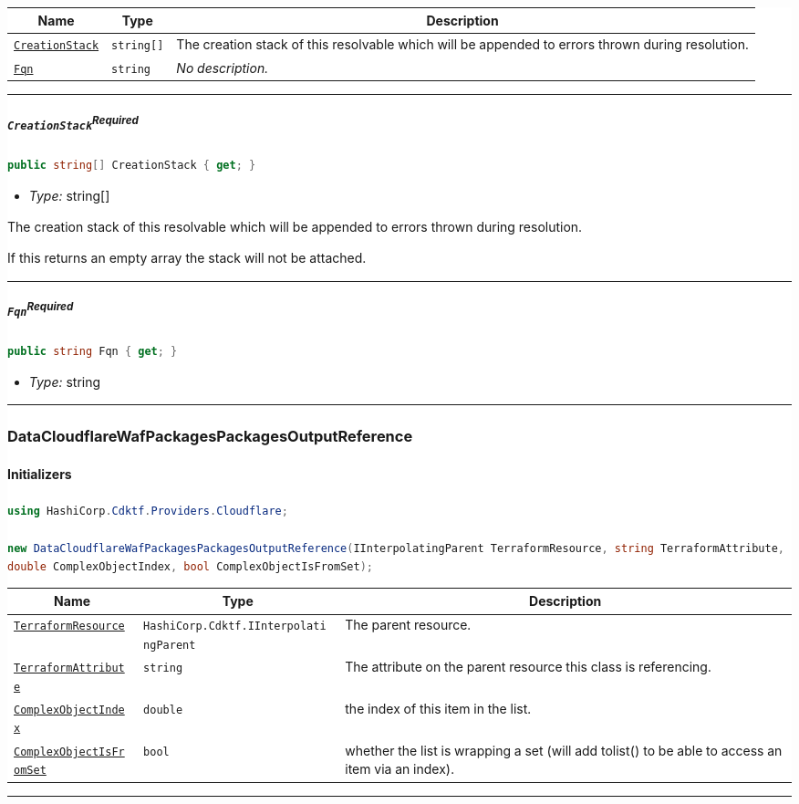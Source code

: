 | **Name** | **Type** | **Description** |
| --- | --- | --- |
| <code><a href="#@cdktf/provider-cloudflare.dataCloudflareWafPackages.DataCloudflareWafPackagesPackagesList.property.creationStack">CreationStack</a></code> | <code>string[]</code> | The creation stack of this resolvable which will be appended to errors thrown during resolution. |
| <code><a href="#@cdktf/provider-cloudflare.dataCloudflareWafPackages.DataCloudflareWafPackagesPackagesList.property.fqn">Fqn</a></code> | <code>string</code> | *No description.* |

---

##### `CreationStack`<sup>Required</sup> <a name="CreationStack" id="@cdktf/provider-cloudflare.dataCloudflareWafPackages.DataCloudflareWafPackagesPackagesList.property.creationStack"></a>

```csharp
public string[] CreationStack { get; }
```

- *Type:* string[]

The creation stack of this resolvable which will be appended to errors thrown during resolution.

If this returns an empty array the stack will not be attached.

---

##### `Fqn`<sup>Required</sup> <a name="Fqn" id="@cdktf/provider-cloudflare.dataCloudflareWafPackages.DataCloudflareWafPackagesPackagesList.property.fqn"></a>

```csharp
public string Fqn { get; }
```

- *Type:* string

---


### DataCloudflareWafPackagesPackagesOutputReference <a name="DataCloudflareWafPackagesPackagesOutputReference" id="@cdktf/provider-cloudflare.dataCloudflareWafPackages.DataCloudflareWafPackagesPackagesOutputReference"></a>

#### Initializers <a name="Initializers" id="@cdktf/provider-cloudflare.dataCloudflareWafPackages.DataCloudflareWafPackagesPackagesOutputReference.Initializer"></a>

```csharp
using HashiCorp.Cdktf.Providers.Cloudflare;

new DataCloudflareWafPackagesPackagesOutputReference(IInterpolatingParent TerraformResource, string TerraformAttribute, double ComplexObjectIndex, bool ComplexObjectIsFromSet);
```

| **Name** | **Type** | **Description** |
| --- | --- | --- |
| <code><a href="#@cdktf/provider-cloudflare.dataCloudflareWafPackages.DataCloudflareWafPackagesPackagesOutputReference.Initializer.parameter.terraformResource">TerraformResource</a></code> | <code>HashiCorp.Cdktf.IInterpolatingParent</code> | The parent resource. |
| <code><a href="#@cdktf/provider-cloudflare.dataCloudflareWafPackages.DataCloudflareWafPackagesPackagesOutputReference.Initializer.parameter.terraformAttribute">TerraformAttribute</a></code> | <code>string</code> | The attribute on the parent resource this class is referencing. |
| <code><a href="#@cdktf/provider-cloudflare.dataCloudflareWafPackages.DataCloudflareWafPackagesPackagesOutputReference.Initializer.parameter.complexObjectIndex">ComplexObjectIndex</a></code> | <code>double</code> | the index of this item in the list. |
| <code><a href="#@cdktf/provider-cloudflare.dataCloudflareWafPackages.DataCloudflareWafPackagesPackagesOutputReference.Initializer.parameter.complexObjectIsFromSet">ComplexObjectIsFromSet</a></code> | <code>bool</code> | whether the list is wrapping a set (will add tolist() to be able to access an item via an index). |

---